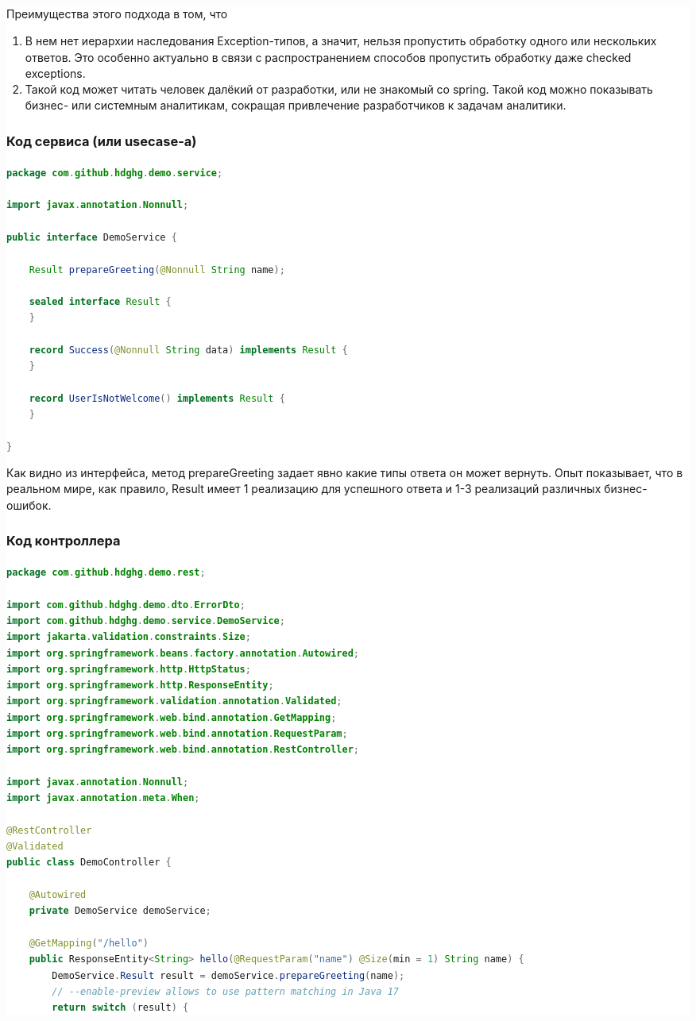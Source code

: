Преимущества этого подхода в том, что
1. В нем нет иерархии наследования Exception-типов, а значит, нельзя пропустить обработку одного
   или нескольких ответов. Это особенно актуально в связи с распространением способов пропустить
   обработку даже checked exceptions.
2. Такой код может читать человек далёкий от разработки, или не знакомый со spring. Такой код
   можно показывать бизнес- или системным аналитикам, сокращая привлечение разработчиков
   к задачам аналитики.

### Код сервиса (или usecase-а)

```java
package com.github.hdghg.demo.service;

import javax.annotation.Nonnull;

public interface DemoService {

    Result prepareGreeting(@Nonnull String name);

    sealed interface Result {
    }

    record Success(@Nonnull String data) implements Result {
    }

    record UserIsNotWelcome() implements Result {
    }

}
```
Как видно из интерфейса, метод prepareGreeting задает явно какие типы ответа он может вернуть.
Опыт показывает, что в реальном мире, как правило, Result имеет 1 реализацию для успешного ответа
и 1-3 реализаций различных бизнес-ошибок.

### Код контроллера

```java
package com.github.hdghg.demo.rest;

import com.github.hdghg.demo.dto.ErrorDto;
import com.github.hdghg.demo.service.DemoService;
import jakarta.validation.constraints.Size;
import org.springframework.beans.factory.annotation.Autowired;
import org.springframework.http.HttpStatus;
import org.springframework.http.ResponseEntity;
import org.springframework.validation.annotation.Validated;
import org.springframework.web.bind.annotation.GetMapping;
import org.springframework.web.bind.annotation.RequestParam;
import org.springframework.web.bind.annotation.RestController;

import javax.annotation.Nonnull;
import javax.annotation.meta.When;

@RestController
@Validated
public class DemoController {

    @Autowired
    private DemoService demoService;

    @GetMapping("/hello")
    public ResponseEntity<String> hello(@RequestParam("name") @Size(min = 1) String name) {
        DemoService.Result result = demoService.prepareGreeting(name);
        // --enable-preview allows to use pattern matching in Java 17
        return switch (result) {
```